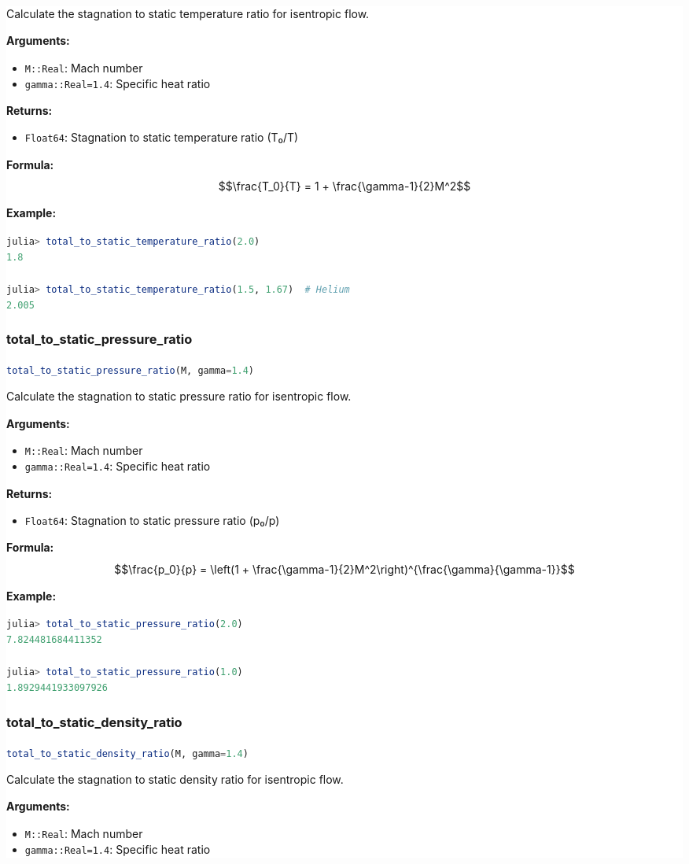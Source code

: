Calculate the stagnation to static temperature ratio for isentropic flow.

**Arguments:**
- `M::Real`: Mach number
- `gamma::Real=1.4`: Specific heat ratio

**Returns:**
- `Float64`: Stagnation to static temperature ratio (T₀/T)

**Formula:**
$$\frac{T_0}{T} = 1 + \frac{\gamma-1}{2}M^2$$

**Example:**
```julia
julia> total_to_static_temperature_ratio(2.0)
1.8

julia> total_to_static_temperature_ratio(1.5, 1.67)  # Helium
2.005
```

### total_to_static_pressure_ratio

```julia
total_to_static_pressure_ratio(M, gamma=1.4)
```

Calculate the stagnation to static pressure ratio for isentropic flow.

**Arguments:**
- `M::Real`: Mach number
- `gamma::Real=1.4`: Specific heat ratio

**Returns:**
- `Float64`: Stagnation to static pressure ratio (p₀/p)

**Formula:**
$$\frac{p_0}{p} = \left(1 + \frac{\gamma-1}{2}M^2\right)^{\frac{\gamma}{\gamma-1}}$$

**Example:**
```julia
julia> total_to_static_pressure_ratio(2.0)
7.824481684411352

julia> total_to_static_pressure_ratio(1.0)
1.8929441933097926
```

### total_to_static_density_ratio

```julia
total_to_static_density_ratio(M, gamma=1.4)
```

Calculate the stagnation to static density ratio for isentropic flow.

**Arguments:**
- `M::Real`: Mach number
- `gamma::Real=1.4`: Specific heat ratio
